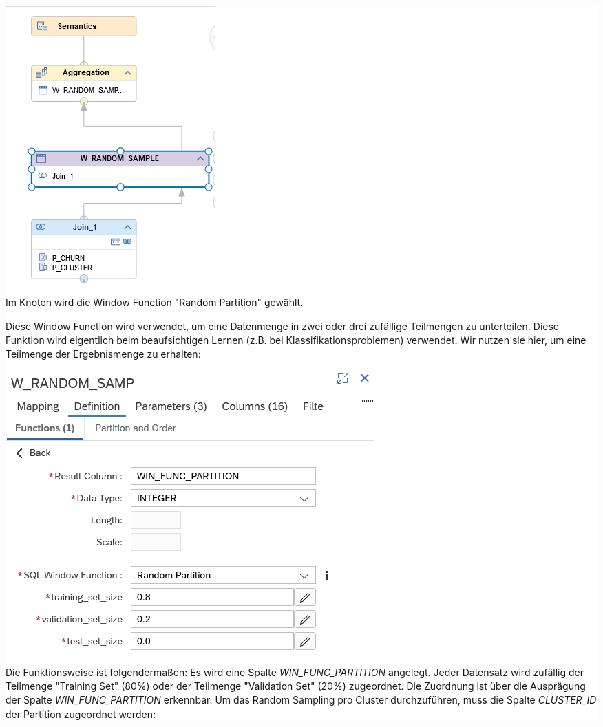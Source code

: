 ![](CalcViewWindowFunction_Node.png)

Im Knoten wird die Window Function "Random Partition" gewählt.

Diese Window Function wird verwendet, um eine Datenmenge in zwei oder drei zufällige Teilmengen zu unterteilen. Diese Funktion wird eigentlich beim beaufsichtigen Lernen (z.B. bei Klassifikationsproblemen) verwendet. Wir nutzen sie hier, um eine Teilmenge der Ergebnismenge zu erhalten:

![](CalcViewWindowFunction_Node_2.png)

Die Funktionsweise ist folgendermaßen: Es wird eine Spalte *WIN_FUNC_PARTITION* angelegt. Jeder Datensatz wird zufällig der Teilmenge "Training Set" (80%) oder der Teilmenge "Validation Set" (20%) zugeordnet. Die Zuordnung ist über die Ausprägung der Spalte *WIN_FUNC_PARTITION* erkennbar.
Um das Random Sampling pro Cluster durchzuführen, muss die Spalte *CLUSTER_ID* der Partition zugeordnet werden:
